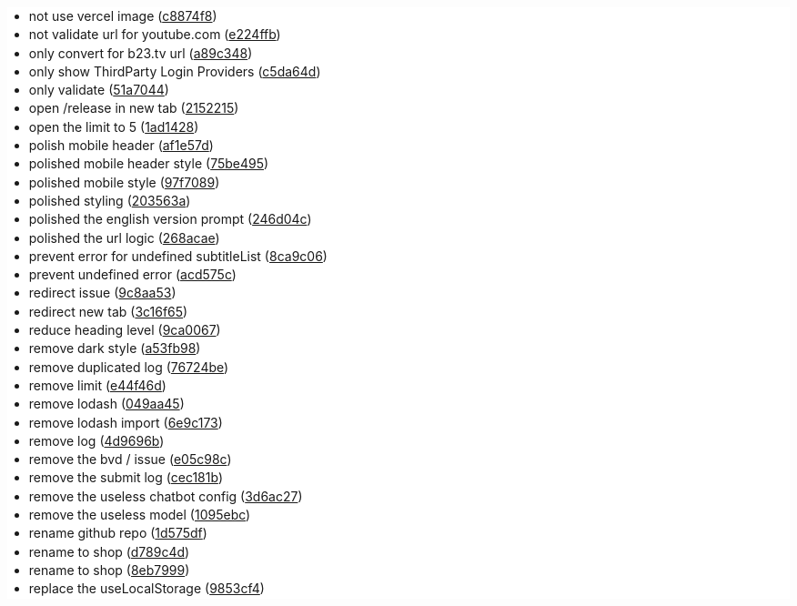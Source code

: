 * not use vercel image ([c8874f8](https://github.com/q629988171/BiliGPT/commit/c8874f8ebcb2293ba6259d9823c4071c9d522bba))
* not validate url for youtube.com ([e224ffb](https://github.com/q629988171/BiliGPT/commit/e224ffb91797af58fecea60883c1f61d579cf2c8))
* only convert for b23.tv url ([a89c348](https://github.com/q629988171/BiliGPT/commit/a89c348df10f034888f75f54947a5e3469e77f8d))
* only show ThirdParty Login Providers ([c5da64d](https://github.com/q629988171/BiliGPT/commit/c5da64da9128689e1d230f6b0759d116e989bb04))
* only validate ([51a7044](https://github.com/q629988171/BiliGPT/commit/51a704424b90250fcfc77fd2d7b000163e284cc7))
* open /release in new tab ([2152215](https://github.com/q629988171/BiliGPT/commit/215221583008e66eb1107779d2bbabadebdd98ce))
* open the limit to 5 ([1ad1428](https://github.com/q629988171/BiliGPT/commit/1ad14283ad11354c96257d291e4c4700e2cf79a9))
* polish mobile header ([af1e57d](https://github.com/q629988171/BiliGPT/commit/af1e57d5c4975f5f8a2630675c729dde8902be63))
* polished mobile header style ([75be495](https://github.com/q629988171/BiliGPT/commit/75be495eb12625e4d47023f22bdd1dea17ebc10e))
* polished mobile style ([97f7089](https://github.com/q629988171/BiliGPT/commit/97f70892da4ce31ecca57c603384945308f21838))
* polished styling ([203563a](https://github.com/q629988171/BiliGPT/commit/203563a00c05a419f740cdda8b979090ee877020))
* polished the english version prompt ([246d04c](https://github.com/q629988171/BiliGPT/commit/246d04cc9236897aae3a9f9f0cda3cbcba81fdfe))
* polished the url logic ([268acae](https://github.com/q629988171/BiliGPT/commit/268acae8d54fd5e647cd7444028bc09d4107e03b))
* prevent error for undefined subtitleList ([8ca9c06](https://github.com/q629988171/BiliGPT/commit/8ca9c06d2ac11756a3abe851942f42c09ed22262))
* prevent undefined error ([acd575c](https://github.com/q629988171/BiliGPT/commit/acd575c5e8ddc0a8e09fff6988c23869e38f716b))
* redirect issue ([9c8aa53](https://github.com/q629988171/BiliGPT/commit/9c8aa530d748df531f3bdd245a0cbce5daf49c11))
* redirect new tab ([3c16f65](https://github.com/q629988171/BiliGPT/commit/3c16f65ca8d6acb4b6308bfe4122be8469c43171))
* reduce heading level ([9ca0067](https://github.com/q629988171/BiliGPT/commit/9ca0067bca1e93013219c6bbc97bbf0ae7982440))
* remove dark style ([a53fb98](https://github.com/q629988171/BiliGPT/commit/a53fb98a928e4a45d4f64f207fecee70986fda20))
* remove duplicated log ([76724be](https://github.com/q629988171/BiliGPT/commit/76724bedc319165d74dd65ee838081c901637eb6))
* remove limit ([e44f46d](https://github.com/q629988171/BiliGPT/commit/e44f46d0f1278a3d10c51bd0c6731cd5bbfec680))
* remove lodash ([049aa45](https://github.com/q629988171/BiliGPT/commit/049aa45ae4b754d98fe04fc1eddc5992918c02c4))
* remove lodash import ([6e9c173](https://github.com/q629988171/BiliGPT/commit/6e9c173b1c58cbac5500f468a75716fca0e689a5))
* remove log ([4d9696b](https://github.com/q629988171/BiliGPT/commit/4d9696ba1ea21bc4e831212a64242d157bff987d))
* remove the bvd / issue ([e05c98c](https://github.com/q629988171/BiliGPT/commit/e05c98cfb1d3c59323e2658f9db8ad5f927caea8))
* remove the submit log ([cec181b](https://github.com/q629988171/BiliGPT/commit/cec181bd6a51393859dc889e88fab3865294102d))
* remove the useless chatbot config ([3d6ac27](https://github.com/q629988171/BiliGPT/commit/3d6ac27f00b1902f5cd9d204a5274229adab84ae))
* remove the useless model ([1095ebc](https://github.com/q629988171/BiliGPT/commit/1095ebce1a677359ab1438605e6987769b42d07a))
* rename github repo ([1d575df](https://github.com/q629988171/BiliGPT/commit/1d575df6d3c981bddb23e882b772e5915928e904))
* rename to shop ([d789c4d](https://github.com/q629988171/BiliGPT/commit/d789c4db9ba05c415f02aba648d3cd2023b10296))
* rename to shop ([8eb7999](https://github.com/q629988171/BiliGPT/commit/8eb79994dbec937611723ed21a987a7b4b4c1528))
* replace the useLocalStorage ([9853cf4](https://github.com/q629988171/BiliGPT/commit/9853cf40cf75376b3a3e889b21a5f7bb77570714))